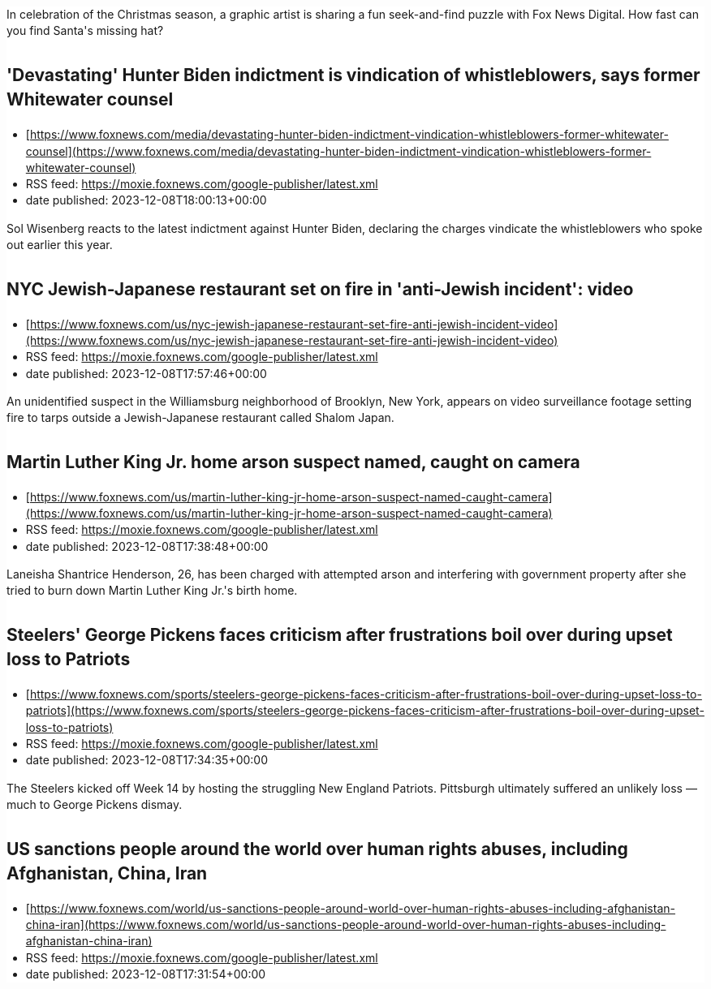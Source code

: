 In celebration of the Christmas season, a graphic artist is sharing a fun seek-and-find puzzle with Fox News Digital. How fast can you find Santa&apos;s missing hat?

## 'Devastating' Hunter Biden indictment is vindication of whistleblowers, says former Whitewater counsel
 - [https://www.foxnews.com/media/devastating-hunter-biden-indictment-vindication-whistleblowers-former-whitewater-counsel](https://www.foxnews.com/media/devastating-hunter-biden-indictment-vindication-whistleblowers-former-whitewater-counsel)
 - RSS feed: https://moxie.foxnews.com/google-publisher/latest.xml
 - date published: 2023-12-08T18:00:13+00:00

Sol Wisenberg reacts to the latest indictment against Hunter Biden, declaring the charges vindicate the whistleblowers who spoke out earlier this year.

## NYC Jewish-Japanese restaurant set on fire in 'anti-Jewish incident': video
 - [https://www.foxnews.com/us/nyc-jewish-japanese-restaurant-set-fire-anti-jewish-incident-video](https://www.foxnews.com/us/nyc-jewish-japanese-restaurant-set-fire-anti-jewish-incident-video)
 - RSS feed: https://moxie.foxnews.com/google-publisher/latest.xml
 - date published: 2023-12-08T17:57:46+00:00

An unidentified suspect in the Williamsburg neighborhood of Brooklyn, New York, appears on video surveillance footage setting fire to tarps outside a Jewish-Japanese restaurant called Shalom Japan.

## Martin Luther King Jr. home arson suspect named, caught on camera
 - [https://www.foxnews.com/us/martin-luther-king-jr-home-arson-suspect-named-caught-camera](https://www.foxnews.com/us/martin-luther-king-jr-home-arson-suspect-named-caught-camera)
 - RSS feed: https://moxie.foxnews.com/google-publisher/latest.xml
 - date published: 2023-12-08T17:38:48+00:00

Laneisha Shantrice Henderson, 26, has been charged with attempted arson and interfering with government property after she tried to burn down Martin Luther King Jr.&apos;s birth home.

## Steelers' George Pickens faces criticism after frustrations boil over during upset loss to Patriots
 - [https://www.foxnews.com/sports/steelers-george-pickens-faces-criticism-after-frustrations-boil-over-during-upset-loss-to-patriots](https://www.foxnews.com/sports/steelers-george-pickens-faces-criticism-after-frustrations-boil-over-during-upset-loss-to-patriots)
 - RSS feed: https://moxie.foxnews.com/google-publisher/latest.xml
 - date published: 2023-12-08T17:34:35+00:00

The Steelers kicked off Week 14 by hosting the struggling New England Patriots. Pittsburgh ultimately suffered an unlikely loss — much to George Pickens dismay.

## US sanctions people around the world over human rights abuses, including Afghanistan, China, Iran
 - [https://www.foxnews.com/world/us-sanctions-people-around-world-over-human-rights-abuses-including-afghanistan-china-iran](https://www.foxnews.com/world/us-sanctions-people-around-world-over-human-rights-abuses-including-afghanistan-china-iran)
 - RSS feed: https://moxie.foxnews.com/google-publisher/latest.xml
 - date published: 2023-12-08T17:31:54+00:00

